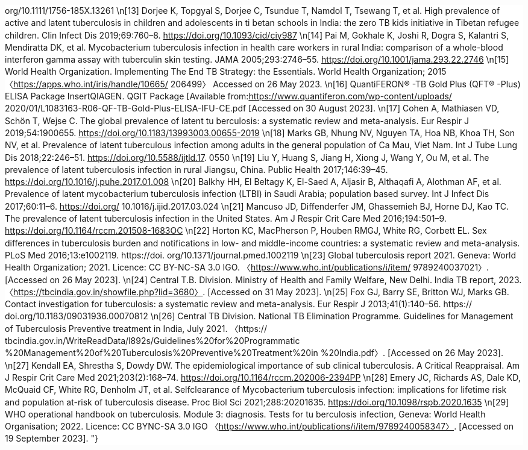 org/10.1111/1756-185X.13261   \n[13] Dorjee K, Topgyal S, Dorjee C, Tsundue T, Namdol T, Tsewang T, et al. High prevalence of active and latent tuberculosis in children and adolescents in ti­ betan schools in India: the zero TB kids initiative in Tibetan refugee children. Clin Infect Dis 2019;69:760–8. https://doi.org/10.1093/cid/ciy987   \n[14] Pai M, Gokhale K, Joshi R, Dogra S, Kalantri S, Mendiratta DK, et al. Mycobacterium tuberculosis infection in health care workers in rural India: comparison of a whole-blood interferon gamma assay with tuberculin skin testing. JAMA 2005;293:2746–55. https://doi.org/10.1001/jama.293.22.2746   \n[15] World Health Organization. Implementing The End TB Strategy: the Essentials. World Health Organization; 2015〈https://apps.who.int/iris/handle/10665/ 206499〉 Accessed on 26 May 2023.   \n[16] QuantiFERON® -TB Gold Plus (QFT® -Plus) ELISA Package InsertQIAGEN. QGIT Package [Available from:https://www.quantiferon.com/wp-content/uploads/ 2020/01/L1083163-R06-QF-TB-Gold-Plus-ELISA-IFU-CE.pdf [Accessed on 30 August 2023].   \n[17] Cohen A, Mathiasen VD, Schön T, Wejse C. The global prevalence of latent tu­ berculosis: a systematic review and meta-analysis. Eur Respir J 2019;54:1900655. https://doi.org/10.1183/13993003.00655-2019   \n[18] Marks GB, Nhung NV, Nguyen TA, Hoa NB, Khoa TH, Son NV, et al. Prevalence of latent tuberculous infection among adults in the general population of Ca Mau, Viet Nam. Int J Tube Lung Dis 2018;22:246–51. https://doi.org/10.5588/ijtld.17. 0550   \n[19] Liu Y, Huang S, Jiang H, Xiong J, Wang Y, Ou M, et al. The prevalence of latent tuberculosis infection in rural Jiangsu, China. Public Health 2017;146:39–45. https://doi.org/10.1016/j.puhe.2017.01.008   \n[20] Balkhy HH, El Beltagy K, El-Saed A, Aljasir B, Althaqafi A, Alothman AF, et al. Prevalence of latent mycobacterium tuberculosis infection (LTBI) in Saudi Arabia; population based survey. Int J Infect Dis 2017;60:11–6. https://doi.org/ 10.1016/j.ijid.2017.03.024   \n[21] Mancuso JD, Diffenderfer JM, Ghassemieh BJ, Horne DJ, Kao TC. The prevalence of latent tuberculosis infection in the United States. Am J Respir Crit Care Med 2016;194:501–9. https://doi.org/10.1164/rccm.201508-1683OC   \n[22] Horton KC, MacPherson P, Houben RMGJ, White RG, Corbett EL. Sex differences in tuberculosis burden and notifications in low- and middle-income countries: a systematic review and meta-analysis. PLoS Med 2016;13:e1002119. https://doi. org/10.1371/journal.pmed.1002119   \n[23] Global tuberculosis report 2021. Geneva: World Health Organization; 2021. Licence: CC BY-NC-SA 3.0 IGO. 〈https://www.who.int/publications/i/item/ 9789240037021〉. [Accessed on 26 May 2023].   \n[24] Central T.B. Division. Ministry of Health and Family Welfare, New Delhi. India TB report, 2023. 〈https://tbcindia.gov.in/showfile.php?lid=3680〉. [Accessed on 31 May 2023].   \n[25] Fox GJ, Barry SE, Britton WJ, Marks GB. Contact investigation for tuberculosis: a systematic review and meta-analysis. Eur Respir J 2013;41(1):140–56. https:// doi.org/10.1183/09031936.00070812   \n[26] Central TB Division. National TB Elimination Programme. Guidelines for Management of Tuberculosis Preventive treatment in India, July 2021. 〈https:// tbcindia.gov.in/WriteReadData/l892s/Guidelines%20for%20Programmatic %20Management%20of%20Tuberculosis%20Preventive%20Treatment%20in %20India.pdf〉. [Accessed on 26 May 2023].   \n[27] Kendall EA, Shrestha S, Dowdy DW. The epidemiological importance of sub­ clinical tuberculosis. A Critical Reappraisal. Am J Respir Crit Care Med 2021;203(2):168–74. https://doi.org/10.1164/rccm.202006-2394PP   \n[28] Emery JC, Richards AS, Dale KD, McQuaid CF, White RG, Denholm JT, et al. Selfclearance of Mycobacterium tuberculosis infection: implications for lifetime risk and population at-risk of tuberculosis disease. Proc Biol Sci 2021;288:20201635. https://doi.org/10.1098/rspb.2020.1635   \n[29] WHO operational handbook on tuberculosis. Module 3: diagnosis. Tests for tu­ berculosis infection, Geneva: World Health Organisation; 2022. Licence: CC BYNC-SA 3.0 IGO 〈https://www.who.int/publications/i/item/9789240058347〉. [Accessed on 19 September 2023].  "}